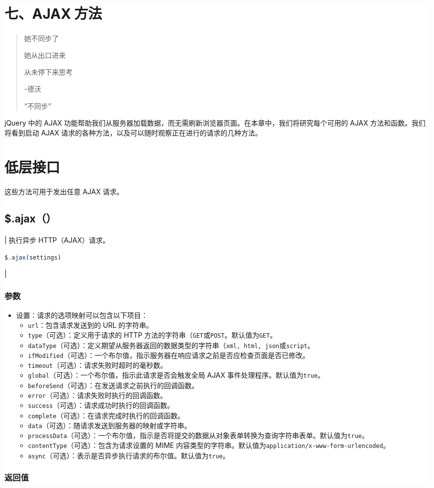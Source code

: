 # 七、AJAX 方法

> 她不同步了
> 
> 她从出口进来
> 
> 从未停下来思考
> 
> -德沃
> 
> “不同步”

jQuery 中的 AJAX 功能帮助我们从服务器加载数据，而无需刷新浏览器页面。在本章中，我们将研究每个可用的 AJAX 方法和函数。我们将看到启动 AJAX 请求的各种方法，以及可以随时观察正在进行的请求的几种方法。

# 低层接口

这些方法可用于发出任意 AJAX 请求。

## $.ajax（）

<colgroup><col style="text-align: left"></colgroup> 
| 执行异步 HTTP（AJAX）请求。

```js
$.ajax(settings)

```

 |

### 参数

*   设置：请求的选项映射可以包含以下项目：
    *   `url`：包含请求发送到的 URL 的字符串。
    *   `type`（可选）：定义用于请求的 HTTP 方法的字符串（`GET`或`POST`。默认值为`GET`。
    *   `dataType`（可选）：定义期望从服务器返回的数据类型的字符串（`xml, html, json`或`script`。
    *   `ifModified`（可选）：一个布尔值，指示服务器在响应请求之前是否应检查页面是否已修改。
    *   `timeout`（可选）：请求失败时超时的毫秒数。
    *   `global`（可选）：一个布尔值，指示此请求是否会触发全局 AJAX 事件处理程序。默认值为`true`。
    *   `beforeSend`（可选）：在发送请求之前执行的回调函数。
    *   `error`（可选）：请求失败时执行的回调函数。
    *   `success`（可选）：请求成功时执行的回调函数。
    *   `complete`（可选）：在请求完成时执行的回调函数。
    *   `data`（可选）：随请求发送到服务器的映射或字符串。
    *   `processData`（可选）：一个布尔值，指示是否将提交的数据从对象表单转换为查询字符串表单。默认值为`true`。
    *   `contentType`（可选）：包含为请求设置的 MIME 内容类型的字符串。默认值为`application/x-www-form-urlencoded`。
    *   `async`（可选）：表示是否异步执行请求的布尔值。默认值为`true`。

### 返回值
